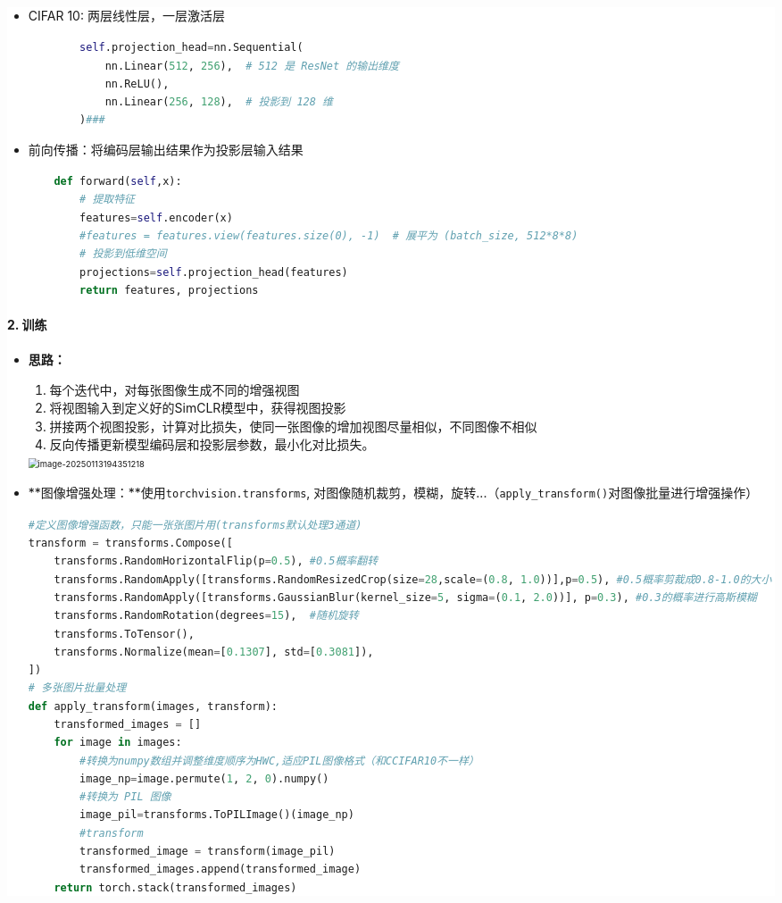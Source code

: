   * CIFAR 10: 两层线性层，一层激活层

    ```python
            self.projection_head=nn.Sequential(
                nn.Linear(512, 256),  # 512 是 ResNet 的输出维度
                nn.ReLU(),
                nn.Linear(256, 128),  # 投影到 128 维
            )### 
    ```

* 前向传播：将编码层输出结果作为投影层输入结果

  ```python
      def forward(self,x):
          # 提取特征
          features=self.encoder(x)
          #features = features.view(features.size(0), -1)  # 展平为 (batch_size, 512*8*8)
          # 投影到低维空间
          projections=self.projection_head(features)
          return features, projections
  ```

#### 2. 训练

* **思路：**

   	1. 每个迭代中，对每张图像生成不同的增强视图
   	2. 将视图输入到定义好的SimCLR模型中，获得视图投影
   	3. 拼接两个视图投影，计算对比损失，使同一张图像的增加视图尽量相似，不同图像不相似
   	4. 反向传播更新模型编码层和投影层参数，最小化对比损失。

  <img src="C:/Users/丁晓琪/AppData/Roaming/Typora/typora-user-images/image-20250113194351218.png" alt="image-20250113194351218" style="zoom:67%;" />

* **图像增强处理：**使用`torchvision.transforms`, 对图像随机裁剪，模糊，旋转...（`apply_transform()`对图像批量进行增强操作）

  ```python
  #定义图像增强函数，只能一张张图片用(transforms默认处理3通道)
  transform = transforms.Compose([
      transforms.RandomHorizontalFlip(p=0.5), #0.5概率翻转
      transforms.RandomApply([transforms.RandomResizedCrop(size=28,scale=(0.8, 1.0))],p=0.5), #0.5概率剪裁成0.8-1.0的大小
      transforms.RandomApply([transforms.GaussianBlur(kernel_size=5, sigma=(0.1, 2.0))], p=0.3), #0.3的概率进行高斯模糊
      transforms.RandomRotation(degrees=15),  #随机旋转
      transforms.ToTensor(),
      transforms.Normalize(mean=[0.1307], std=[0.3081]),
  ])
  # 多张图片批量处理
  def apply_transform(images, transform):
      transformed_images = []
      for image in images:
          #转换为numpy数组并调整维度顺序为HWC,适应PIL图像格式（和CCIFAR10不一样）
          image_np=image.permute(1, 2, 0).numpy()
          #转换为 PIL 图像
          image_pil=transforms.ToPILImage()(image_np)
          #transform
          transformed_image = transform(image_pil)
          transformed_images.append(transformed_image)
      return torch.stack(transformed_images)
  ```
